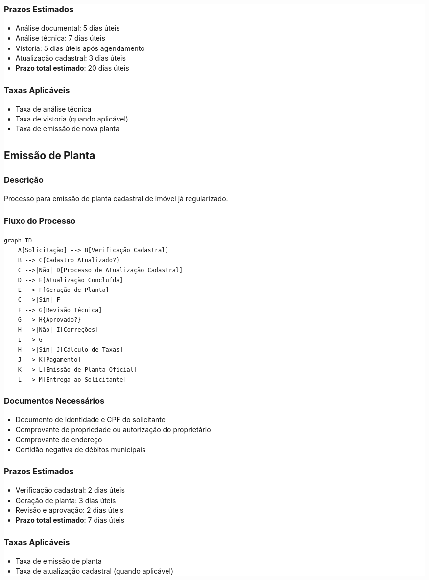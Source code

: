 ### Prazos Estimados
- Análise documental: 5 dias úteis
- Análise técnica: 7 dias úteis
- Vistoria: 5 dias úteis após agendamento
- Atualização cadastral: 3 dias úteis
- **Prazo total estimado**: 20 dias úteis

### Taxas Aplicáveis
- Taxa de análise técnica
- Taxa de vistoria (quando aplicável)
- Taxa de emissão de nova planta

## Emissão de Planta

### Descrição
Processo para emissão de planta cadastral de imóvel já regularizado.

### Fluxo do Processo

```mermaid
graph TD
    A[Solicitação] --> B[Verificação Cadastral]
    B --> C{Cadastro Atualizado?}
    C -->|Não| D[Processo de Atualização Cadastral]
    D --> E[Atualização Concluída]
    E --> F[Geração de Planta]
    C -->|Sim| F
    F --> G[Revisão Técnica]
    G --> H{Aprovado?}
    H -->|Não| I[Correções]
    I --> G
    H -->|Sim| J[Cálculo de Taxas]
    J --> K[Pagamento]
    K --> L[Emissão de Planta Oficial]
    L --> M[Entrega ao Solicitante]
```

### Documentos Necessários
- Documento de identidade e CPF do solicitante
- Comprovante de propriedade ou autorização do proprietário
- Comprovante de endereço
- Certidão negativa de débitos municipais

### Prazos Estimados
- Verificação cadastral: 2 dias úteis
- Geração de planta: 3 dias úteis
- Revisão e aprovação: 2 dias úteis
- **Prazo total estimado**: 7 dias úteis

### Taxas Aplicáveis
- Taxa de emissão de planta
- Taxa de atualização cadastral (quando aplicável)
